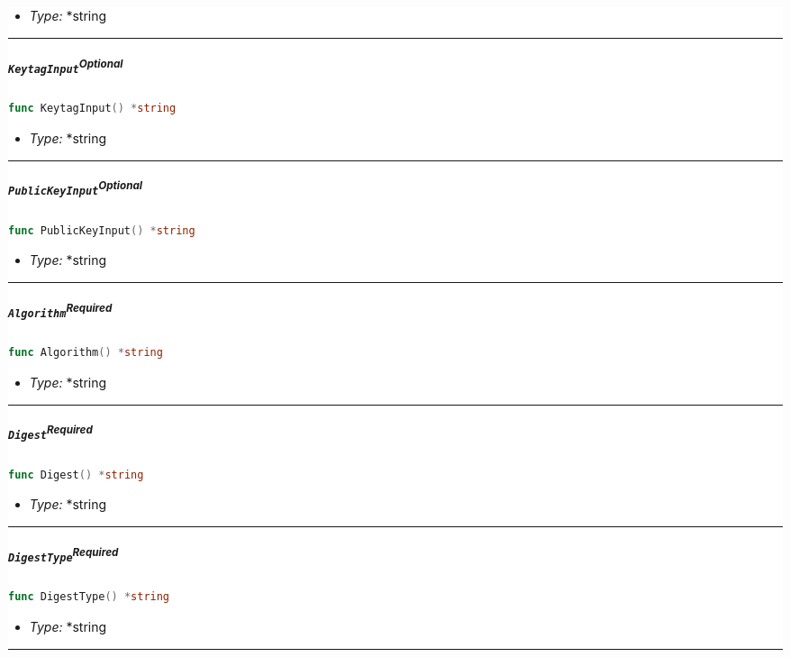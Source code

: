 - *Type:* *string

---

##### `KeytagInput`<sup>Optional</sup> <a name="KeytagInput" id="@cdktf/provider-dnsimple.dsRecord.DsRecord.property.keytagInput"></a>

```go
func KeytagInput() *string
```

- *Type:* *string

---

##### `PublicKeyInput`<sup>Optional</sup> <a name="PublicKeyInput" id="@cdktf/provider-dnsimple.dsRecord.DsRecord.property.publicKeyInput"></a>

```go
func PublicKeyInput() *string
```

- *Type:* *string

---

##### `Algorithm`<sup>Required</sup> <a name="Algorithm" id="@cdktf/provider-dnsimple.dsRecord.DsRecord.property.algorithm"></a>

```go
func Algorithm() *string
```

- *Type:* *string

---

##### `Digest`<sup>Required</sup> <a name="Digest" id="@cdktf/provider-dnsimple.dsRecord.DsRecord.property.digest"></a>

```go
func Digest() *string
```

- *Type:* *string

---

##### `DigestType`<sup>Required</sup> <a name="DigestType" id="@cdktf/provider-dnsimple.dsRecord.DsRecord.property.digestType"></a>

```go
func DigestType() *string
```

- *Type:* *string

---